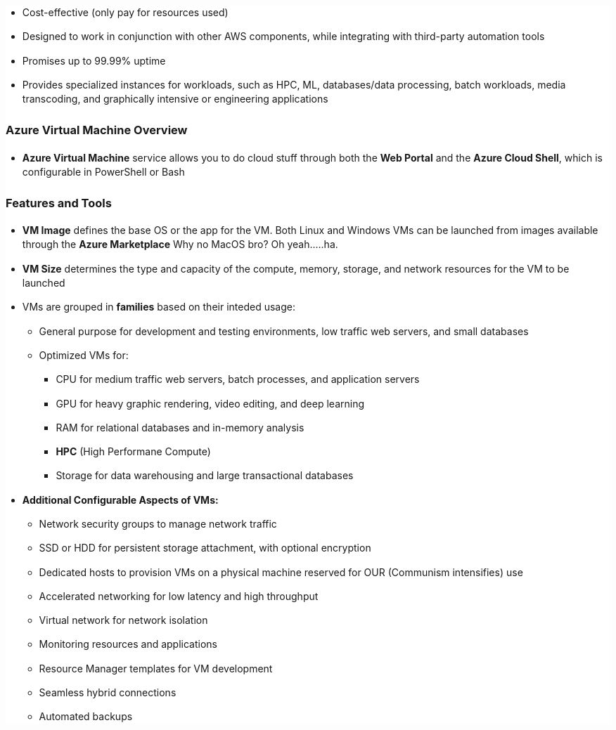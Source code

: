 * Cost-effective (only pay for resources used)

* Designed to work in conjunction with other AWS components, while integrating with third-party automation tools

* Promises up to 99.99% uptime

* Provides specialized instances for workloads, such as HPC, ML, databases/data processing, batch workloads, media transcoding, and graphically intensive or engineering applications


### Azure Virtual Machine Overview

* **Azure Virtual Machine** service allows you to do cloud stuff through both the **Web Portal** and the **Azure Cloud Shell**, which is configurable in PowerShell or Bash


### Features and Tools

* **VM Image** defines the base OS or the app for the VM. Both Linux and Windows VMs can be launched from images available through the **Azure Marketplace** Why no MacOS bro? Oh yeah.....ha. 

* **VM Size** determines the type and capacity of the compute, memory, storage, and network resources for the VM to be launched

* VMs are grouped in **families** based on their inteded usage:

    * General purpose for development and testing environments, low traffic web servers, and small databases

    * Optimized VMs for:

        - CPU for medium traffic web servers, batch processes, and application servers 

        - GPU for heavy graphic rendering, video editing, and deep learning 

        - RAM for relational databases and in-memory analysis

        - **HPC** (High Performane Compute)

        - Storage for data warehousing and large transactional databases

* **Additional Configurable Aspects of VMs:**

    * Network security groups to manage network traffic

    * SSD or HDD for persistent storage attachment, with optional encryption

    * Dedicated hosts to provision VMs on a physical machine reserved for OUR (Communism intensifies) use

    * Accelerated networking for low latency and high throughput

    * Virtual network for network isolation

    * Monitoring resources and applications

    * Resource Manager templates for VM development

    * Seamless hybrid connections

    * Automated backups
